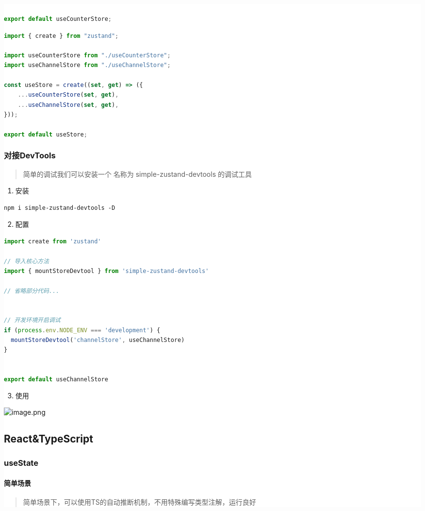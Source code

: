 ```jsx

export default useCounterStore;
```
```jsx
import { create } from "zustand";

import useCounterStore from "./useCounterStore";
import useChannelStore from "./useChannelStore";

const useStore = create((set, get) => ({
	...useCounterStore(set, get),
	...useChannelStore(set, get),
}));

export default useStore;
```
### 对接DevTools
> 简单的调试我们可以安装一个 名称为 simple-zustand-devtools 的调试工具

1. 安装

`npm i simple-zustand-devtools -D`

2. 配置
```jsx
import create from 'zustand'

// 导入核心方法
import { mountStoreDevtool } from 'simple-zustand-devtools'

// 省略部分代码...


// 开发环境开启调试
if (process.env.NODE_ENV === 'development') {
  mountStoreDevtool('channelStore', useChannelStore)
}


export default useChannelStore
```

3. 使用

![image.png](https://cdn.jsdelivr.net/gh/Okita1027/knowledge-database-images@main/web/react/202406171508204.png)
## React&TypeScript
### useState
#### 简单场景
> 简单场景下，可以使用TS的自动推断机制，不用特殊编写类型注解，运行良好
